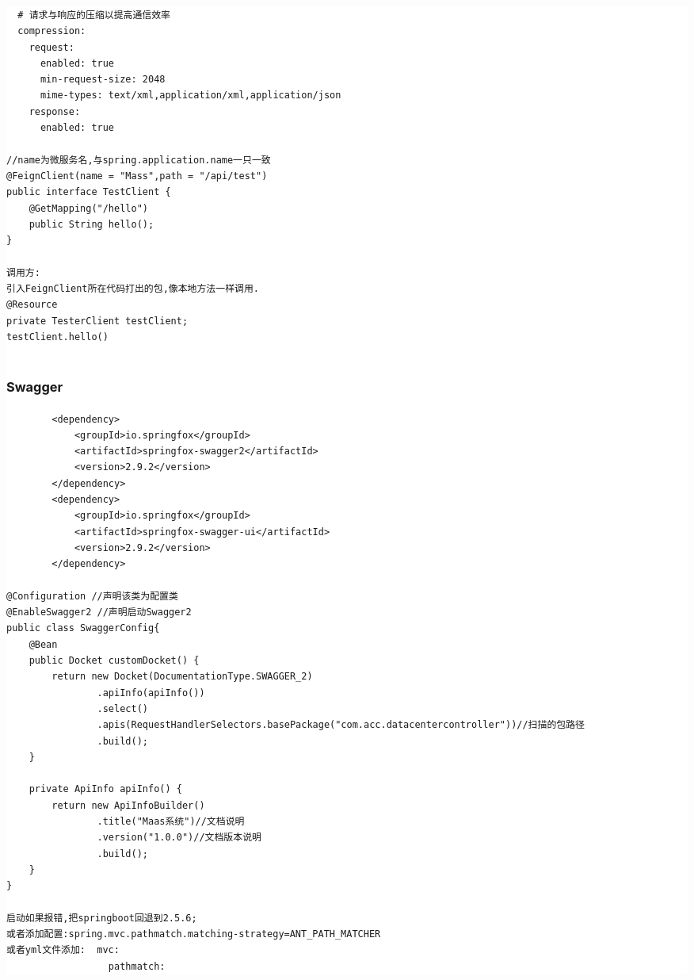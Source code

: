 ```
  # 请求与响应的压缩以提高通信效率
  compression:
    request:
      enabled: true
      min-request-size: 2048
      mime-types: text/xml,application/xml,application/json
    response:
      enabled: true

//name为微服务名,与spring.application.name一只一致
@FeignClient(name = "Mass",path = "/api/test")
public interface TestClient {
    @GetMapping("/hello")
    public String hello();
}  

调用方:
引入FeignClient所在代码打出的包,像本地方法一样调用.
@Resource
private TesterClient testClient;
testClient.hello()
     
```



### Swagger

```
        <dependency>
            <groupId>io.springfox</groupId>
            <artifactId>springfox-swagger2</artifactId>
            <version>2.9.2</version>
        </dependency>
        <dependency>
            <groupId>io.springfox</groupId>
            <artifactId>springfox-swagger-ui</artifactId>
            <version>2.9.2</version>
        </dependency>
  
@Configuration //声明该类为配置类
@EnableSwagger2 //声明启动Swagger2
public class SwaggerConfig{
    @Bean
    public Docket customDocket() {
        return new Docket(DocumentationType.SWAGGER_2)
                .apiInfo(apiInfo())
                .select()
                .apis(RequestHandlerSelectors.basePackage("com.acc.datacentercontroller"))//扫描的包路径
                .build();
    }
 
    private ApiInfo apiInfo() {
        return new ApiInfoBuilder()
                .title("Maas系统")//文档说明
                .version("1.0.0")//文档版本说明
                .build();
    }
}   

启动如果报错,把springboot回退到2.5.6;
或者添加配置:spring.mvc.pathmatch.matching-strategy=ANT_PATH_MATCHER
或者yml文件添加:  mvc:
    			  pathmatch:
```